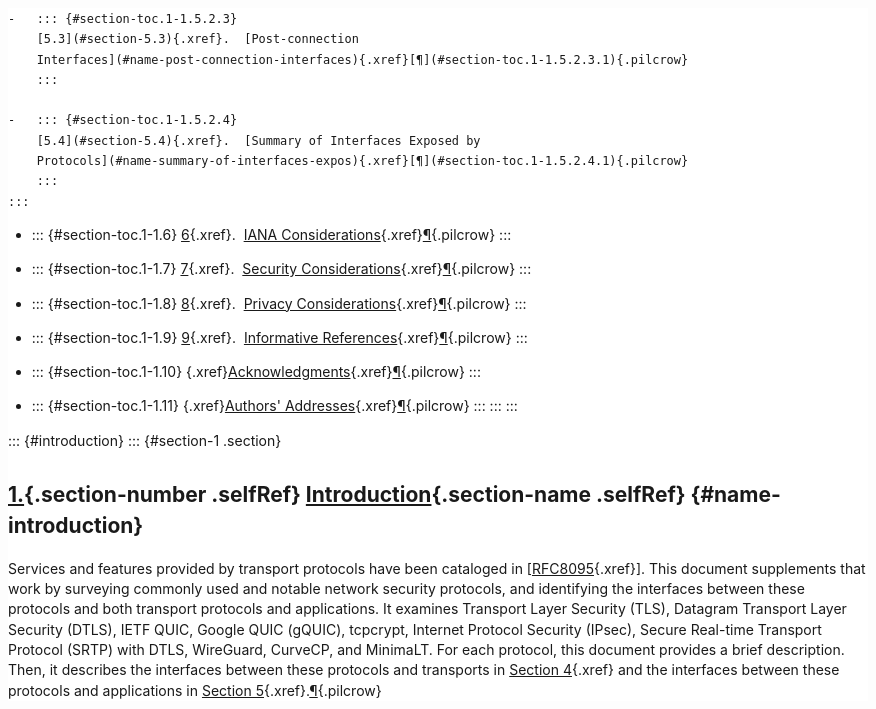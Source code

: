     -   ::: {#section-toc.1-1.5.2.3}
        [5.3](#section-5.3){.xref}.  [Post-connection
        Interfaces](#name-post-connection-interfaces){.xref}[¶](#section-toc.1-1.5.2.3.1){.pilcrow}
        :::

    -   ::: {#section-toc.1-1.5.2.4}
        [5.4](#section-5.4){.xref}.  [Summary of Interfaces Exposed by
        Protocols](#name-summary-of-interfaces-expos){.xref}[¶](#section-toc.1-1.5.2.4.1){.pilcrow}
        :::
    :::

-   ::: {#section-toc.1-1.6}
    [6](#section-6){.xref}.  [IANA
    Considerations](#name-iana-considerations){.xref}[¶](#section-toc.1-1.6.1){.pilcrow}
    :::

-   ::: {#section-toc.1-1.7}
    [7](#section-7){.xref}.  [Security
    Considerations](#name-security-considerations){.xref}[¶](#section-toc.1-1.7.1){.pilcrow}
    :::

-   ::: {#section-toc.1-1.8}
    [8](#section-8){.xref}.  [Privacy
    Considerations](#name-privacy-considerations){.xref}[¶](#section-toc.1-1.8.1){.pilcrow}
    :::

-   ::: {#section-toc.1-1.9}
    [9](#section-9){.xref}.  [Informative
    References](#name-informative-references){.xref}[¶](#section-toc.1-1.9.1){.pilcrow}
    :::

-   ::: {#section-toc.1-1.10}
    [](#section-appendix.a){.xref}[Acknowledgments](#name-acknowledgments){.xref}[¶](#section-toc.1-1.10.1){.pilcrow}
    :::

-   ::: {#section-toc.1-1.11}
    [](#section-appendix.b){.xref}[Authors\'
    Addresses](#name-authors-addresses){.xref}[¶](#section-toc.1-1.11.1){.pilcrow}
    :::
:::
:::

::: {#introduction}
::: {#section-1 .section}
## [1.](#section-1){.section-number .selfRef} [Introduction](#name-introduction){.section-name .selfRef} {#name-introduction}

Services and features provided by transport protocols have been
cataloged in \[[RFC8095](#RFC8095){.xref}\]. This document supplements
that work by surveying commonly used and notable network security
protocols, and identifying the interfaces between these protocols and
both transport protocols and applications. It examines Transport Layer
Security (TLS), Datagram Transport Layer Security (DTLS), IETF QUIC,
Google QUIC (gQUIC), tcpcrypt, Internet Protocol Security (IPsec),
Secure Real-time Transport Protocol (SRTP) with DTLS, WireGuard,
CurveCP, and MinimaLT. For each protocol, this document provides a brief
description. Then, it describes the interfaces between these protocols
and transports in [Section 4](#transport-interface){.xref} and the
interfaces between these protocols and applications in [Section
5](#application-interface){.xref}.[¶](#section-1-1){.pilcrow}
